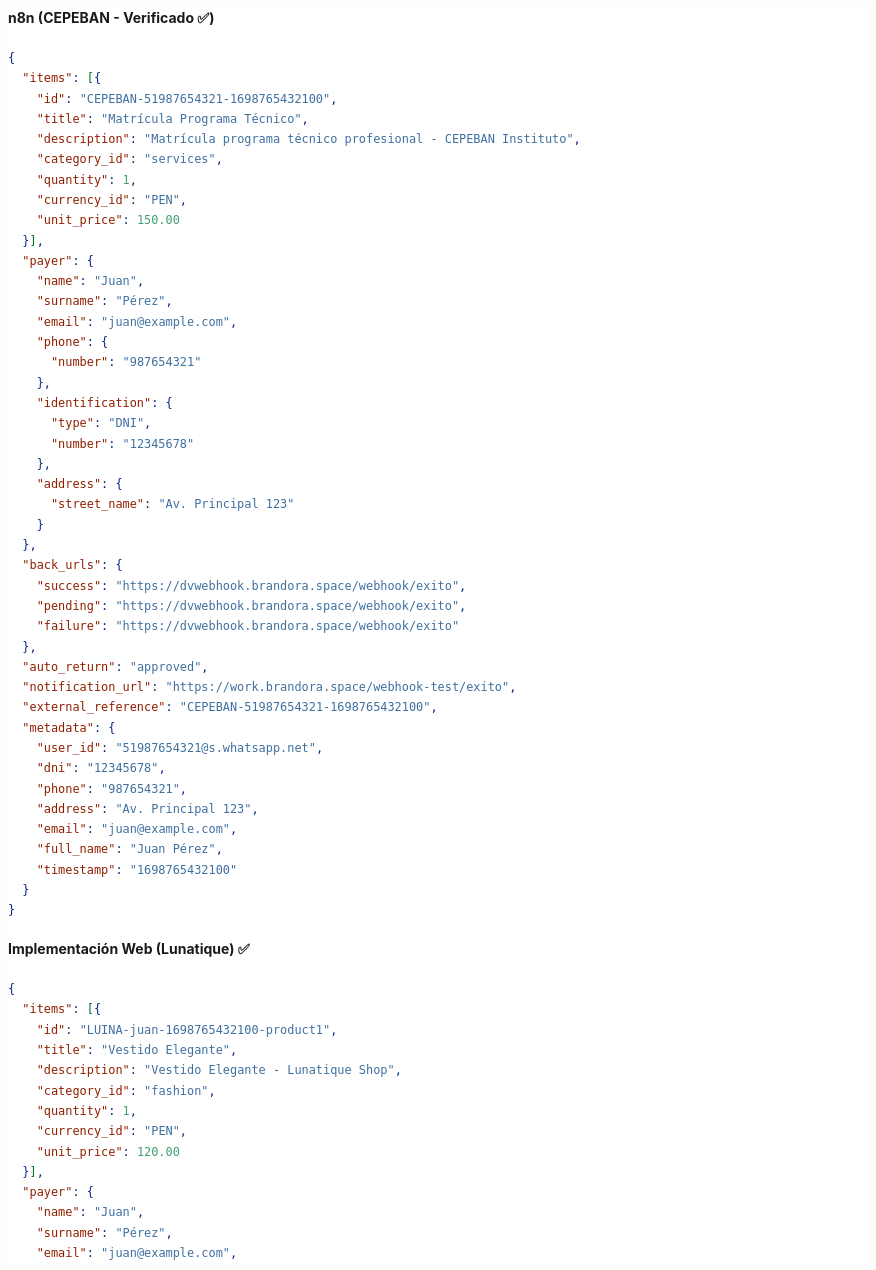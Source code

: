 #### n8n (CEPEBAN - Verificado ✅)

```json
{
  "items": [{
    "id": "CEPEBAN-51987654321-1698765432100",
    "title": "Matrícula Programa Técnico",
    "description": "Matrícula programa técnico profesional - CEPEBAN Instituto",
    "category_id": "services",
    "quantity": 1,
    "currency_id": "PEN",
    "unit_price": 150.00
  }],
  "payer": {
    "name": "Juan",
    "surname": "Pérez",
    "email": "juan@example.com",
    "phone": {
      "number": "987654321"
    },
    "identification": {
      "type": "DNI",
      "number": "12345678"
    },
    "address": {
      "street_name": "Av. Principal 123"
    }
  },
  "back_urls": {
    "success": "https://dvwebhook.brandora.space/webhook/exito",
    "pending": "https://dvwebhook.brandora.space/webhook/exito",
    "failure": "https://dvwebhook.brandora.space/webhook/exito"
  },
  "auto_return": "approved",
  "notification_url": "https://work.brandora.space/webhook-test/exito",
  "external_reference": "CEPEBAN-51987654321-1698765432100",
  "metadata": {
    "user_id": "51987654321@s.whatsapp.net",
    "dni": "12345678",
    "phone": "987654321",
    "address": "Av. Principal 123",
    "email": "juan@example.com",
    "full_name": "Juan Pérez",
    "timestamp": "1698765432100"
  }
}
```

#### Implementación Web (Lunatique) ✅

```json
{
  "items": [{
    "id": "LUINA-juan-1698765432100-product1",
    "title": "Vestido Elegante",
    "description": "Vestido Elegante - Lunatique Shop",
    "category_id": "fashion",
    "quantity": 1,
    "currency_id": "PEN",
    "unit_price": 120.00
  }],
  "payer": {
    "name": "Juan",
    "surname": "Pérez",
    "email": "juan@example.com",
```